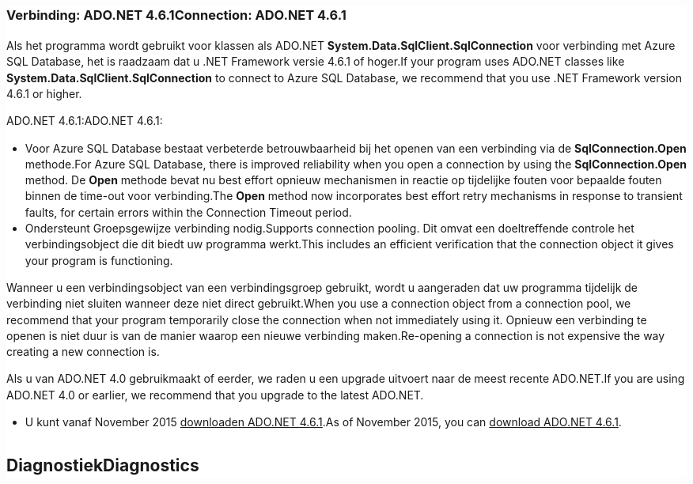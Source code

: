 <a id="d-connection-ado-net-4-5" name="d-connection-ado-net-4-5"></a>

### <a name="connection-adonet-461"></a><span data-ttu-id="f2d97-219">Verbinding: ADO.NET 4.6.1</span><span class="sxs-lookup"><span data-stu-id="f2d97-219">Connection: ADO.NET 4.6.1</span></span>
<span data-ttu-id="f2d97-220">Als het programma wordt gebruikt voor klassen als ADO.NET **System.Data.SqlClient.SqlConnection** voor verbinding met Azure SQL Database, het is raadzaam dat u .NET Framework versie 4.6.1 of hoger.</span><span class="sxs-lookup"><span data-stu-id="f2d97-220">If your program uses ADO.NET classes like **System.Data.SqlClient.SqlConnection** to connect to Azure SQL Database, we recommend that you use .NET Framework version 4.6.1 or higher.</span></span>

<span data-ttu-id="f2d97-221">ADO.NET 4.6.1:</span><span class="sxs-lookup"><span data-stu-id="f2d97-221">ADO.NET 4.6.1:</span></span>

* <span data-ttu-id="f2d97-222">Voor Azure SQL Database bestaat verbeterde betrouwbaarheid bij het openen van een verbinding via de **SqlConnection.Open** methode.</span><span class="sxs-lookup"><span data-stu-id="f2d97-222">For Azure SQL Database, there is improved reliability when you open a connection by using the **SqlConnection.Open** method.</span></span> <span data-ttu-id="f2d97-223">De **Open** methode bevat nu best effort opnieuw mechanismen in reactie op tijdelijke fouten voor bepaalde fouten binnen de time-out voor verbinding.</span><span class="sxs-lookup"><span data-stu-id="f2d97-223">The **Open** method now incorporates best effort retry mechanisms in response to transient faults, for certain errors within the Connection Timeout period.</span></span>
* <span data-ttu-id="f2d97-224">Ondersteunt Groepsgewijze verbinding nodig.</span><span class="sxs-lookup"><span data-stu-id="f2d97-224">Supports connection pooling.</span></span> <span data-ttu-id="f2d97-225">Dit omvat een doeltreffende controle het verbindingsobject die dit biedt uw programma werkt.</span><span class="sxs-lookup"><span data-stu-id="f2d97-225">This includes an efficient verification that the connection object it gives your program is functioning.</span></span>

<span data-ttu-id="f2d97-226">Wanneer u een verbindingsobject van een verbindingsgroep gebruikt, wordt u aangeraden dat uw programma tijdelijk de verbinding niet sluiten wanneer deze niet direct gebruikt.</span><span class="sxs-lookup"><span data-stu-id="f2d97-226">When you use a connection object from a connection pool, we recommend that your program temporarily close the connection when not immediately using it.</span></span> <span data-ttu-id="f2d97-227">Opnieuw een verbinding te openen is niet duur is van de manier waarop een nieuwe verbinding maken.</span><span class="sxs-lookup"><span data-stu-id="f2d97-227">Re-opening a connection is not expensive the way creating a new connection is.</span></span>

<span data-ttu-id="f2d97-228">Als u van ADO.NET 4.0 gebruikmaakt of eerder, we raden u een upgrade uitvoert naar de meest recente ADO.NET.</span><span class="sxs-lookup"><span data-stu-id="f2d97-228">If you are using ADO.NET 4.0 or earlier, we recommend that you upgrade to the latest ADO.NET.</span></span>

* <span data-ttu-id="f2d97-229">U kunt vanaf November 2015 [downloaden ADO.NET 4.6.1](http://blogs.msdn.com/b/dotnet/archive/2015/11/30/net-framework-4-6-1-is-now-available.aspx).</span><span class="sxs-lookup"><span data-stu-id="f2d97-229">As of November 2015, you can [download ADO.NET 4.6.1](http://blogs.msdn.com/b/dotnet/archive/2015/11/30/net-framework-4-6-1-is-now-available.aspx).</span></span>

<a id="e-diagnostics-test-utilities-connect" name="e-diagnostics-test-utilities-connect"></a>

## <a name="diagnostics"></a><span data-ttu-id="f2d97-230">Diagnostiek</span><span class="sxs-lookup"><span data-stu-id="f2d97-230">Diagnostics</span></span>
<a id="d-test-whether-utilities-can-connect" name="d-test-whether-utilities-can-connect"></a>
